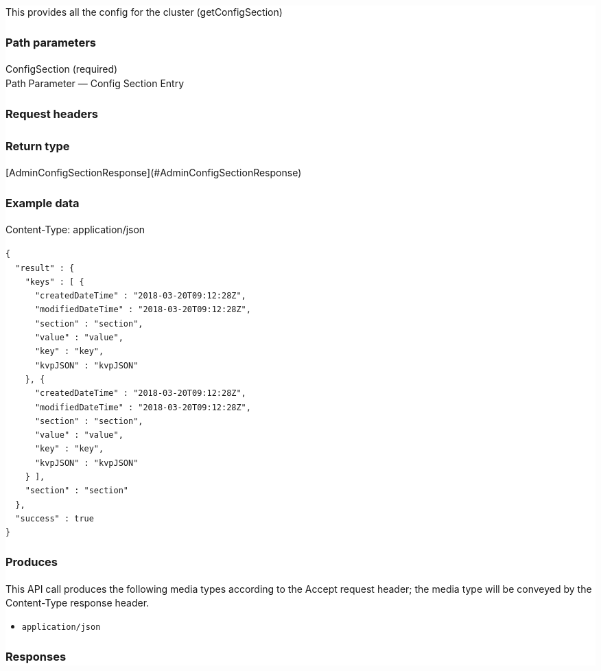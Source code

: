 <div class="method-summary">This provides all the config for the cluster (<span class="nickname">getConfigSection</span>)</div>

### Path parameters

<div class="field-items">

<div class="param">ConfigSection (required)</div>

<div class="param-desc"><span class="param-type">Path Parameter</span> — Config Section Entry</div>

</div>

### Request headers

### Return type

<div class="return-type">[AdminConfigSectionResponse](#AdminConfigSectionResponse)</div>

### Example data

<div class="example-data-content-type">Content-Type: application/json</div>

    {
      "result" : {
        "keys" : [ {
          "createdDateTime" : "2018-03-20T09:12:28Z",
          "modifiedDateTime" : "2018-03-20T09:12:28Z",
          "section" : "section",
          "value" : "value",
          "key" : "key",
          "kvpJSON" : "kvpJSON"
        }, {
          "createdDateTime" : "2018-03-20T09:12:28Z",
          "modifiedDateTime" : "2018-03-20T09:12:28Z",
          "section" : "section",
          "value" : "value",
          "key" : "key",
          "kvpJSON" : "kvpJSON"
        } ],
        "section" : "section"
      },
      "success" : true
    }

### Produces

This API call produces the following media types according to the <span class="header">Accept</span> request header; the media type will be conveyed by the <span class="header">Content-Type</span> response header.

*   `application/json`

### Responses
